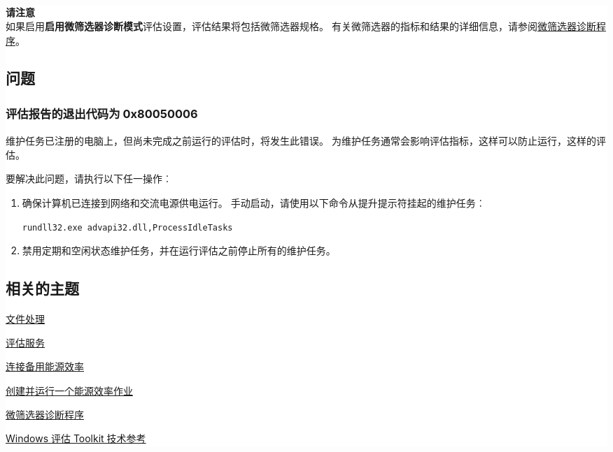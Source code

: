  

**请注意**  
如果启用**启用微筛选器诊断模式**评估设置，评估结果将包括微筛选器规格。 有关微筛选器的指标和结果的详细信息，请参阅[微筛选器诊断程序](minifilter-diagnostics.md)。

 

## <a name="a-href-idbkmk-fileissuesaissues"></a><a href="" id="bkmk-fileissues"></a>问题


### <a name="the-assessment-reports-an-exit-code-of-0x80050006"></a>评估报告的退出代码为 0x80050006

维护任务已注册的电脑上，但尚未完成之前运行的评估时，将发生此错误。 为维护任务通常会影响评估指标，这样可以防止运行，这样的评估。

要解决此问题，请执行以下任一操作︰

1.  确保计算机已连接到网络和交流电源供电运行。 手动启动，请使用以下命令从提升提示符挂起的维护任务︰

    `rundll32.exe advapi32.dll,ProcessIdleTasks`

2.  禁用定期和空闲状态维护任务，并在运行评估之前停止所有的维护任务。

## <a name="related-topics"></a>相关的主题


[文件处理](file-handling.md)

[评估服务](assessments.md)

[连接备用能源效率](connected-standby-energy-efficiency.md)

[创建并运行一个能源效率作业](create-and-run-an-energy-efficiency-job.md)

[微筛选器诊断程序](minifilter-diagnostics.md)

[Windows 评估 Toolkit 技术参考](windows-assessment-toolkit-technical-reference.md)

 

 







